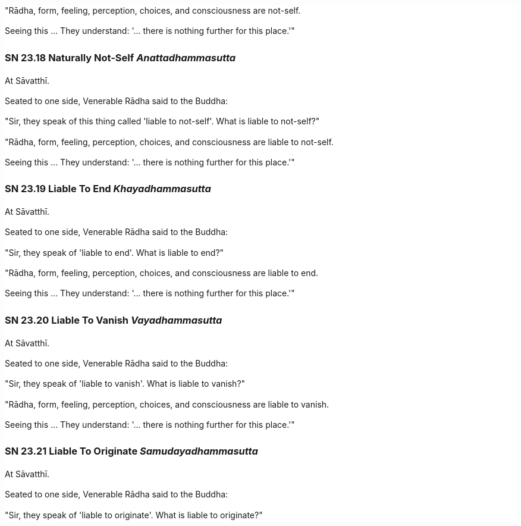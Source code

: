"Rādha, form, feeling, perception, choices, and
consciousness are not-self.

Seeing this ... They understand: '... there is nothing further for this
place.'"


### SN 23.18 Naturally Not-Self *Anattadhammasutta*

At Sāvatthī.

Seated to one side, Venerable Rādha said to the Buddha:

"Sir, they speak of this thing called 'liable to not-self'. What is
liable to not-self?"

"Rādha, form, feeling, perception, choices, and
consciousness are liable to not-self.

Seeing this ... They understand: '... there is nothing further for this
place.'"


### SN 23.19 Liable To End *Khayadhammasutta*

At Sāvatthī.

Seated to one side, Venerable Rādha said to the Buddha:

"Sir, they speak of 'liable to end'. What is liable to end?"

"Rādha, form, feeling, perception, choices, and
consciousness are liable to end.

Seeing this ... They understand: '... there is nothing further for this
place.'"


### SN 23.20 Liable To Vanish *Vayadhammasutta*

At Sāvatthī.

Seated to one side, Venerable Rādha said to the Buddha:

"Sir, they speak of 'liable to vanish'. What is liable to vanish?"

"Rādha, form, feeling, perception, choices, and
consciousness are liable to vanish.

Seeing this ... They understand: '... there is nothing further for this
place.'"


### SN 23.21 Liable To Originate *Samudayadhammasutta*

At Sāvatthī.

Seated to one side, Venerable Rādha said to the Buddha:

"Sir, they speak of 'liable to originate'. What is liable to originate?"
